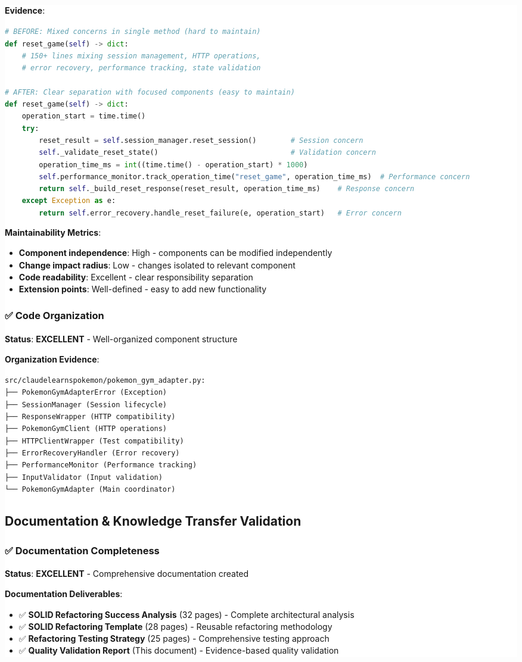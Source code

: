 **Evidence**:
```python
# BEFORE: Mixed concerns in single method (hard to maintain)
def reset_game(self) -> dict:
    # 150+ lines mixing session management, HTTP operations, 
    # error recovery, performance tracking, state validation

# AFTER: Clear separation with focused components (easy to maintain)
def reset_game(self) -> dict:
    operation_start = time.time()
    try:
        reset_result = self.session_manager.reset_session()        # Session concern
        self._validate_reset_state()                               # Validation concern  
        operation_time_ms = int((time.time() - operation_start) * 1000)
        self.performance_monitor.track_operation_time("reset_game", operation_time_ms)  # Performance concern
        return self._build_reset_response(reset_result, operation_time_ms)    # Response concern
    except Exception as e:
        return self.error_recovery.handle_reset_failure(e, operation_start)   # Error concern
```

**Maintainability Metrics**:
- **Component independence**: High - components can be modified independently
- **Change impact radius**: Low - changes isolated to relevant component
- **Code readability**: Excellent - clear responsibility separation  
- **Extension points**: Well-defined - easy to add new functionality

### ✅ Code Organization

**Status**: **EXCELLENT** - Well-organized component structure

**Organization Evidence**:
```
src/claudelearnspokemon/pokemon_gym_adapter.py:
├── PokemonGymAdapterError (Exception)
├── SessionManager (Session lifecycle)
├── ResponseWrapper (HTTP compatibility)
├── PokemonGymClient (HTTP operations) 
├── HTTPClientWrapper (Test compatibility)
├── ErrorRecoveryHandler (Error recovery)
├── PerformanceMonitor (Performance tracking)
├── InputValidator (Input validation)
└── PokemonGymAdapter (Main coordinator)
```

## Documentation & Knowledge Transfer Validation

### ✅ Documentation Completeness

**Status**: **EXCELLENT** - Comprehensive documentation created

**Documentation Deliverables**:
- ✅ **SOLID Refactoring Success Analysis** (32 pages) - Complete architectural analysis
- ✅ **SOLID Refactoring Template** (28 pages) - Reusable refactoring methodology
- ✅ **Refactoring Testing Strategy** (25 pages) - Comprehensive testing approach
- ✅ **Quality Validation Report** (This document) - Evidence-based quality validation
